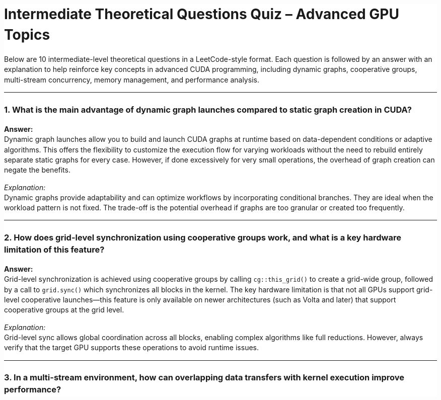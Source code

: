 

```

```
# Intermediate Theoretical Questions Quiz – Advanced GPU Topics

Below are 10 intermediate-level theoretical questions in a LeetCode-style format. Each question is followed by an answer with an explanation to help reinforce key concepts in advanced CUDA programming, including dynamic graphs, cooperative groups, multi-stream concurrency, memory management, and performance analysis.

---

### 1. What is the main advantage of dynamic graph launches compared to static graph creation in CUDA?

**Answer:**  
Dynamic graph launches allow you to build and launch CUDA graphs at runtime based on data-dependent conditions or adaptive algorithms. This offers the flexibility to customize the execution flow for varying workloads without the need to rebuild entirely separate static graphs for every case. However, if done excessively for very small operations, the overhead of graph creation can negate the benefits.

*Explanation:*  
Dynamic graphs provide adaptability and can optimize workflows by incorporating conditional branches. They are ideal when the workload pattern is not fixed. The trade-off is the potential overhead if graphs are too granular or created too frequently.

---

### 2. How does grid-level synchronization using cooperative groups work, and what is a key hardware limitation of this feature?

**Answer:**  
Grid-level synchronization is achieved using cooperative groups by calling `cg::this_grid()` to create a grid-wide group, followed by a call to `grid.sync()` which synchronizes all blocks in the kernel. The key hardware limitation is that not all GPUs support grid-level cooperative launches—this feature is only available on newer architectures (such as Volta and later) that support cooperative groups at the grid level.

*Explanation:*  
Grid-level sync allows global coordination across all blocks, enabling complex algorithms like full reductions. However, always verify that the target GPU supports these operations to avoid runtime issues.

---

### 3. In a multi-stream environment, how can overlapping data transfers with kernel execution improve performance?
